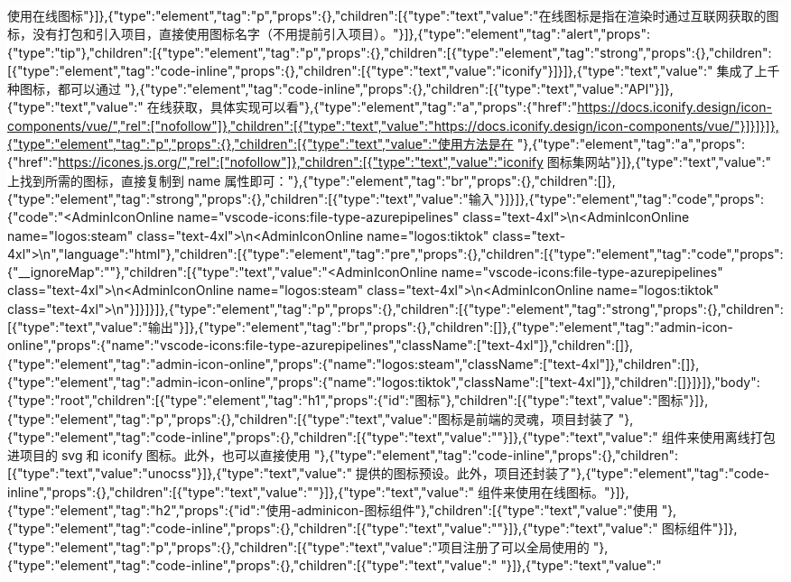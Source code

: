 使用在线图标"}]},{"type":"element","tag":"p","props":{},"children":[{"type":"text","value":"在线图标是指在渲染时通过互联网获取的图标，没有打包和引入项目，直接使用图标名字（不用提前引入项目）。"}]},{"type":"element","tag":"alert","props":{"type":"tip"},"children":[{"type":"element","tag":"p","props":{},"children":[{"type":"element","tag":"strong","props":{},"children":[{"type":"element","tag":"code-inline","props":{},"children":[{"type":"text","value":"iconify"}]}]},{"type":"text","value":" 集成了上千种图标，都可以通过 "},{"type":"element","tag":"code-inline","props":{},"children":[{"type":"text","value":"API"}]},{"type":"text","value":" 在线获取，具体实现可以看"},{"type":"element","tag":"a","props":{"href":"https://docs.iconify.design/icon-components/vue/","rel":["nofollow"]},"children":[{"type":"text","value":"https://docs.iconify.design/icon-components/vue/"}]}]}]},{"type":"element","tag":"p","props":{},"children":[{"type":"text","value":"使用方法是在 "},{"type":"element","tag":"a","props":{"href":"https://icones.js.org/","rel":["nofollow"]},"children":[{"type":"text","value":"iconify 图标集网站"}]},{"type":"text","value":" 上找到所需的图标，直接复制到 name 属性即可："},{"type":"element","tag":"br","props":{},"children":[]},{"type":"element","tag":"strong","props":{},"children":[{"type":"text","value":"输入"}]}]},{"type":"element","tag":"code","props":{"code":"<AdminIconOnline name=\"vscode-icons:file-type-azurepipelines\" class=\"text-4xl\"></AdminIconOnline>\n<AdminIconOnline name=\"logos:steam\" class=\"text-4xl\"></AdminIconOnline>\n<AdminIconOnline name=\"logos:tiktok\" class=\"text-4xl\"></AdminIconOnline>\n","language":"html"},"children":[{"type":"element","tag":"pre","props":{},"children":[{"type":"element","tag":"code","props":{"__ignoreMap":""},"children":[{"type":"text","value":"<AdminIconOnline name=\"vscode-icons:file-type-azurepipelines\" class=\"text-4xl\"></AdminIconOnline>\n<AdminIconOnline name=\"logos:steam\" class=\"text-4xl\"></AdminIconOnline>\n<AdminIconOnline name=\"logos:tiktok\" class=\"text-4xl\"></AdminIconOnline>\n"}]}]}]},{"type":"element","tag":"p","props":{},"children":[{"type":"element","tag":"strong","props":{},"children":[{"type":"text","value":"输出"}]},{"type":"element","tag":"br","props":{},"children":[]},{"type":"element","tag":"admin-icon-online","props":{"name":"vscode-icons:file-type-azurepipelines","className":["text-4xl"]},"children":[]},{"type":"element","tag":"admin-icon-online","props":{"name":"logos:steam","className":["text-4xl"]},"children":[]},{"type":"element","tag":"admin-icon-online","props":{"name":"logos:tiktok","className":["text-4xl"]},"children":[]}]}]},"body":{"type":"root","children":[{"type":"element","tag":"h1","props":{"id":"图标"},"children":[{"type":"text","value":"图标"}]},{"type":"element","tag":"p","props":{},"children":[{"type":"text","value":"图标是前端的灵魂，项目封装了 "},{"type":"element","tag":"code-inline","props":{},"children":[{"type":"text","value":"<AdminIcon />"}]},{"type":"text","value":" 组件来使用离线打包进项目的 svg 和 iconify 图标。此外，也可以直接使用 "},{"type":"element","tag":"code-inline","props":{},"children":[{"type":"text","value":"unocss"}]},{"type":"text","value":" 提供的图标预设。此外，项目还封装了"},{"type":"element","tag":"code-inline","props":{},"children":[{"type":"text","value":"<AdminIconOnline />"}]},{"type":"text","value":" 组件来使用在线图标。"}]},{"type":"element","tag":"h2","props":{"id":"使用-adminicon-图标组件"},"children":[{"type":"text","value":"使用 "},{"type":"element","tag":"code-inline","props":{},"children":[{"type":"text","value":"<AdminIcon />"}]},{"type":"text","value":" 图标组件"}]},{"type":"element","tag":"p","props":{},"children":[{"type":"text","value":"项目注册了可以全局使用的 "},{"type":"element","tag":"code-inline","props":{},"children":[{"type":"text","value":"
<AdminIcon />"}]},{"type":"text","value":"